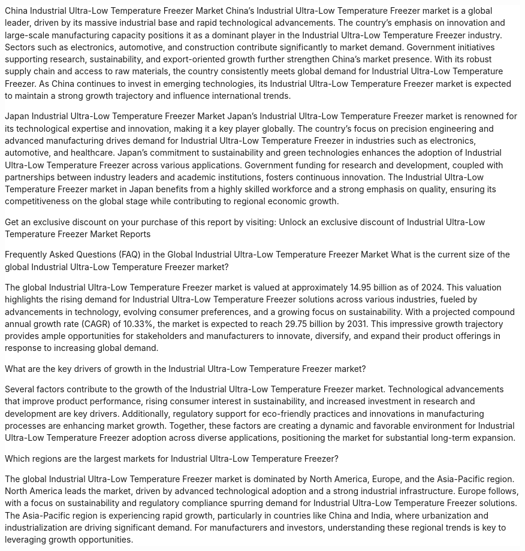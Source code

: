 China Industrial Ultra-Low Temperature Freezer Market
China’s Industrial Ultra-Low Temperature Freezer market is a global leader, driven by its massive industrial base and rapid technological advancements. The country’s emphasis on innovation and large-scale manufacturing capacity positions it as a dominant player in the Industrial Ultra-Low Temperature Freezer industry. Sectors such as electronics, automotive, and construction contribute significantly to market demand. Government initiatives supporting research, sustainability, and export-oriented growth further strengthen China’s market presence. With its robust supply chain and access to raw materials, the country consistently meets global demand for Industrial Ultra-Low Temperature Freezer. As China continues to invest in emerging technologies, its Industrial Ultra-Low Temperature Freezer market is expected to maintain a strong growth trajectory and influence international trends.

Japan Industrial Ultra-Low Temperature Freezer Market
Japan’s Industrial Ultra-Low Temperature Freezer market is renowned for its technological expertise and innovation, making it a key player globally. The country’s focus on precision engineering and advanced manufacturing drives demand for Industrial Ultra-Low Temperature Freezer in industries such as electronics, automotive, and healthcare. Japan’s commitment to sustainability and green technologies enhances the adoption of Industrial Ultra-Low Temperature Freezer across various applications. Government funding for research and development, coupled with partnerships between industry leaders and academic institutions, fosters continuous innovation. The Industrial Ultra-Low Temperature Freezer market in Japan benefits from a highly skilled workforce and a strong emphasis on quality, ensuring its competitiveness on the global stage while contributing to regional economic growth.

Get an exclusive discount on your purchase of this report by visiting: Unlock an exclusive discount of Industrial Ultra-Low Temperature Freezer Market Reports 

Frequently Asked Questions (FAQ) in the Global Industrial Ultra-Low Temperature Freezer Market
What is the current size of the global Industrial Ultra-Low Temperature Freezer market?

The global Industrial Ultra-Low Temperature Freezer market is valued at approximately 14.95 billion as of 2024. This valuation highlights the rising demand for Industrial Ultra-Low Temperature Freezer solutions across various industries, fueled by advancements in technology, evolving consumer preferences, and a growing focus on sustainability. With a projected compound annual growth rate (CAGR) of 10.33%, the market is expected to reach 29.75 billion by 2031. This impressive growth trajectory provides ample opportunities for stakeholders and manufacturers to innovate, diversify, and expand their product offerings in response to increasing global demand.

What are the key drivers of growth in the Industrial Ultra-Low Temperature Freezer market?

Several factors contribute to the growth of the Industrial Ultra-Low Temperature Freezer market. Technological advancements that improve product performance, rising consumer interest in sustainability, and increased investment in research and development are key drivers. Additionally, regulatory support for eco-friendly practices and innovations in manufacturing processes are enhancing market growth. Together, these factors are creating a dynamic and favorable environment for Industrial Ultra-Low Temperature Freezer adoption across diverse applications, positioning the market for substantial long-term expansion.

Which regions are the largest markets for Industrial Ultra-Low Temperature Freezer?

The global Industrial Ultra-Low Temperature Freezer market is dominated by North America, Europe, and the Asia-Pacific region. North America leads the market, driven by advanced technological adoption and a strong industrial infrastructure. Europe follows, with a focus on sustainability and regulatory compliance spurring demand for Industrial Ultra-Low Temperature Freezer solutions. The Asia-Pacific region is experiencing rapid growth, particularly in countries like China and India, where urbanization and industrialization are driving significant demand. For manufacturers and investors, understanding these regional trends is key to leveraging growth opportunities.
